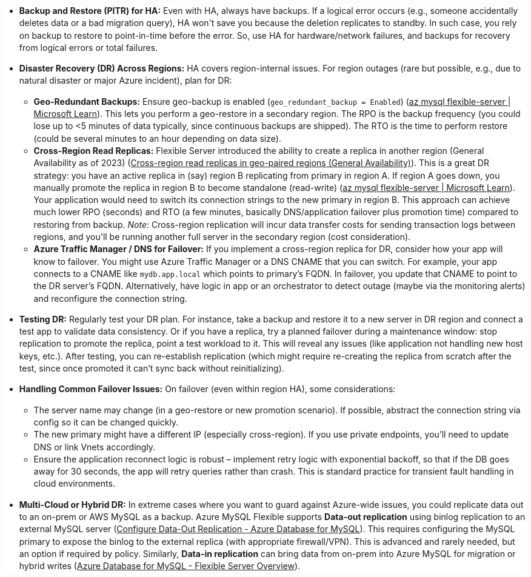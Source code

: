 - **Backup and Restore (PITR) for HA:** Even with HA, always have backups. If a logical error occurs (e.g., someone accidentally deletes data or a bad migration query), HA won't save you because the deletion replicates to standby. In such case, you rely on backup to restore to point-in-time before the error. So, use HA for hardware/network failures, and backups for recovery from logical errors or total failures.

- **Disaster Recovery (DR) Across Regions:** HA covers region-internal issues. For region outages (rare but possible, e.g., due to natural disaster or major Azure incident), plan for DR:
  - **Geo-Redundant Backups:** Ensure geo-backup is enabled (`geo_redundant_backup = Enabled`) ([az mysql flexible-server | Microsoft Learn](https://learn.microsoft.com/en-us/cli/azure/mysql/flexible-server?view=azure-cli-latest#:~:text=%5B,strategy)). This lets you perform a geo-restore in a secondary region. The RPO is the backup frequency (you could lose up to <5 minutes of data typically, since continuous backups are shipped). The RTO is the time to perform restore (could be several minutes to an hour depending on data size).
  - **Cross-Region Read Replicas:** Flexible Server introduced the ability to create a replica in another region (General Availability as of 2023) ([Cross-region read replicas in geo-paired regions (General Availability)](https://www.youtube.com/watch?v=Ow6il81_fC0#:~:text=Cross,only%20server%20in)). This is a great DR strategy: you have an active replica in (say) region B replicating from primary in region A. If region A goes down, you manually promote the replica in region B to become standalone (read-write) ([az mysql flexible-server | Microsoft Learn](https://learn.microsoft.com/en-us/cli/azure/mysql/flexible-server?view=azure-cli-latest#:~:text=match%20at%20L345%20az%20mysql,replication)). Your application would need to switch its connection strings to the new primary in region B. This approach can achieve much lower RPO (seconds) and RTO (a few minutes, basically DNS/application failover plus promotion time) compared to restoring from backup. _Note:_ Cross-region replication will incur data transfer costs for sending transaction logs between regions, and you'll be running another full server in the secondary region (cost consideration).
  - **Azure Traffic Manager / DNS for Failover:** If you implement a cross-region replica for DR, consider how your app will know to failover. You might use Azure Traffic Manager or a DNS CNAME that you can switch. For example, your app connects to a CNAME like `mydb.app.local` which points to primary’s FQDN. In failover, you update that CNAME to point to the DR server’s FQDN. Alternatively, have logic in app or an orchestrator to detect outage (maybe via the monitoring alerts) and reconfigure the connection string.
- **Testing DR:** Regularly test your DR plan. For instance, take a backup and restore it to a new server in DR region and connect a test app to validate data consistency. Or if you have a replica, try a planned failover during a maintenance window: stop replication to promote the replica, point a test workload to it. This will reveal any issues (like application not handling new host keys, etc.). After testing, you can re-establish replication (which might require re-creating the replica from scratch after the test, since once promoted it can’t sync back without reinitializing).

- **Handling Common Failover Issues:** On failover (even within region HA), some considerations:

  - The server name may change (in a geo-restore or new promotion scenario). If possible, abstract the connection string via config so it can be changed quickly.
  - The new primary might have a different IP (especially cross-region). If you use private endpoints, you’ll need to update DNS or link Vnets accordingly.
  - Ensure the application reconnect logic is robust – implement retry logic with exponential backoff, so that if the DB goes away for 30 seconds, the app will retry queries rather than crash. This is standard practice for transient fault handling in cloud environments.

- **Multi-Cloud or Hybrid DR:** In extreme cases where you want to guard against Azure-wide issues, you could replicate data out to an on-prem or AWS MySQL as a backup. Azure MySQL Flexible supports **Data-out replication** using binlog replication to an external MySQL server ([Configure Data-Out Replication - Azure Database for MySQL](https://learn.microsoft.com/en-us/azure/mysql/flexible-server/how-to-data-out-replication#:~:text=Configure%20Data,the%20source%20and%20replica%20servers)). This requires configuring the MySQL primary to expose the binlog to the external replica (with appropriate firewall/VPN). This is advanced and rarely needed, but an option if required by policy. Similarly, **Data-in replication** can bring data from on-prem into Azure MySQL for migration or hybrid writes ([Azure Database for MySQL - Flexible Server Overview](https://docs.azure.cn/en-us/mysql/flexible-server/overview#:~:text=Azure%20Database%20for%20MySQL%20,Flexible%20Server)).
